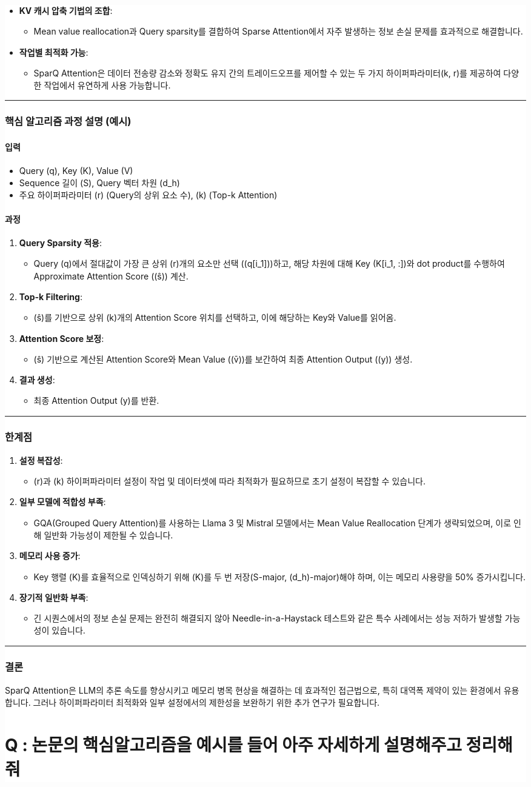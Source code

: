 - **KV 캐시 압축 기법의 조합**:
  - Mean value reallocation과 Query sparsity를 결합하여 Sparse Attention에서 자주 발생하는 정보 손실 문제를 효과적으로 해결합니다.

- **작업별 최적화 가능**:
  - SparQ Attention은 데이터 전송량 감소와 정확도 유지 간의 트레이드오프를 제어할 수 있는 두 가지 하이퍼파라미터(k, r)를 제공하여 다양한 작업에서 유연하게 사용 가능합니다.

---

### 핵심 알고리즘 과정 설명 (예시)
#### 입력
- Query (q), Key (K), Value (V)
- Sequence 길이 \(S\), Query 벡터 차원 \(d_h\)
- 주요 하이퍼파라미터 \(r\) (Query의 상위 요소 수), \(k\) (Top-k Attention)

#### 과정
1. **Query Sparsity 적용**:
   - Query \(q\)에서 절대값이 가장 큰 상위 \(r\)개의 요소만 선택 (\(q[i_1]\))하고, 해당 차원에 대해 Key \(K[i_1, :]\)와 dot product를 수행하여 Approximate Attention Score (\(ŝ\)) 계산.

2. **Top-k Filtering**:
   - \(ŝ\)를 기반으로 상위 \(k\)개의 Attention Score 위치를 선택하고, 이에 해당하는 Key와 Value를 읽어옴.

3. **Attention Score 보정**:
   - \(ŝ\) 기반으로 계산된 Attention Score와 Mean Value (\(v̄\))를 보간하여 최종 Attention Output (\(y\)) 생성.

4. **결과 생성**:
   - 최종 Attention Output \(y\)를 반환.

---

### 한계점
1. **설정 복잡성**:
   - \(r\)과 \(k\) 하이퍼파라미터 설정이 작업 및 데이터셋에 따라 최적화가 필요하므로 초기 설정이 복잡할 수 있습니다.

2. **일부 모델에 적합성 부족**:
   - GQA(Grouped Query Attention)를 사용하는 Llama 3 및 Mistral 모델에서는 Mean Value Reallocation 단계가 생략되었으며, 이로 인해 일반화 가능성이 제한될 수 있습니다.

3. **메모리 사용 증가**:
   - Key 행렬 \(K\)를 효율적으로 인덱싱하기 위해 \(K\)를 두 번 저장(S-major, \(d_h\)-major)해야 하며, 이는 메모리 사용량을 50% 증가시킵니다.

4. **장기적 일반화 부족**:
   - 긴 시퀀스에서의 정보 손실 문제는 완전히 해결되지 않아 Needle-in-a-Haystack 테스트와 같은 특수 사례에서는 성능 저하가 발생할 가능성이 있습니다.

---

### 결론
SparQ Attention은 LLM의 추론 속도를 향상시키고 메모리 병목 현상을 해결하는 데 효과적인 접근법으로, 특히 대역폭 제약이 있는 환경에서 유용합니다. 그러나 하이퍼파라미터 최적화와 일부 설정에서의 제한성을 보완하기 위한 추가 연구가 필요합니다.

# Q : 논문의 핵심알고리즘을 예시를 들어 아주 자세하게 설명해주고 정리해 줘
